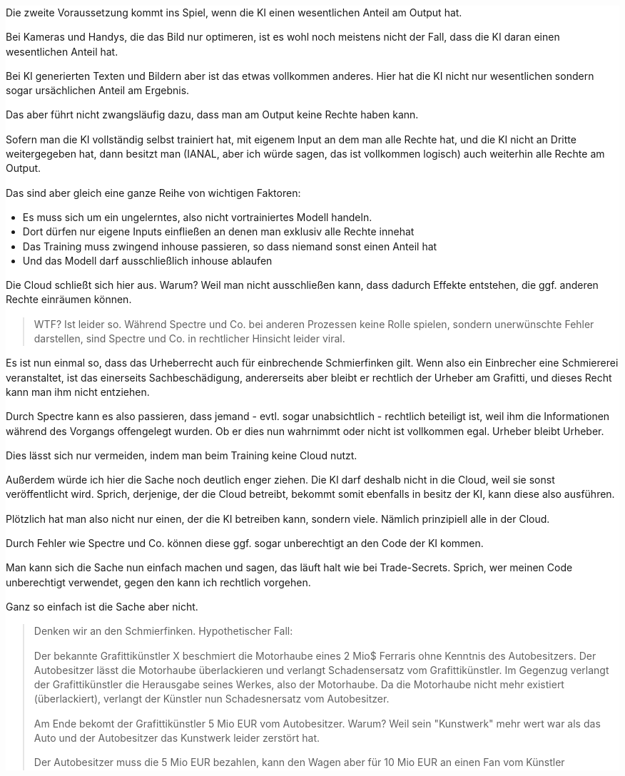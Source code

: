 Die zweite Voraussetzung kommt ins Spiel, wenn die KI einen wesentlichen Anteil am Output hat.

Bei Kameras und Handys, die das Bild nur optimeren, ist es wohl noch meistens nicht der Fall,
dass die KI daran einen wesentlichen Anteil hat.

Bei KI generierten Texten und Bildern aber ist das etwas vollkommen anderes.
Hier hat die KI nicht nur wesentlichen sondern sogar ursächlichen Anteil am Ergebnis.

Das aber führt nicht zwangsläufig dazu, dass man am Output keine Rechte haben kann.

Sofern man die KI vollständig selbst trainiert hat, mit eigenem Input an dem man alle Rechte hat,
und die KI nicht an Dritte weitergegeben hat, dann besitzt man (IANAL, aber ich würde sagen,
das ist vollkommen logisch) auch weiterhin alle Rechte am Output.

Das sind aber gleich eine ganze Reihe von wichtigen Faktoren:

- Es muss sich um ein ungelerntes, also nicht vortrainiertes Modell handeln.
- Dort dürfen nur eigene Inputs einfließen an denen man exklusiv alle Rechte innehat
- Das Training muss zwingend inhouse passieren, so dass niemand sonst einen Anteil hat
- Und das Modell darf ausschließlich inhouse ablaufen

Die Cloud schließt sich hier aus.  Warum?  Weil man nicht ausschließen kann,
dass dadurch Effekte entstehen, die ggf. anderen Rechte einräumen können.

> WTF?  Ist leider so.  Während Spectre und Co. bei anderen Prozessen keine Rolle spielen,
> sondern unerwünschte Fehler darstellen, sind Spectre und Co. in rechtlicher Hinsicht leider viral.

Es ist nun einmal so, dass das Urheberrecht auch für einbrechende Schmierfinken gilt.
Wenn also ein Einbrecher eine Schmiererei veranstaltet, ist das einerseits Sachbeschädigung,
andererseits aber bleibt er rechtlich der Urheber am Grafitti, und dieses Recht kann man ihm nicht entziehen.

Durch Spectre kann es also passieren, dass jemand - evtl. sogar unabsichtlich - rechtlich beteiligt ist,
weil ihm die Informationen während des Vorgangs offengelegt wurden.
Ob er dies nun wahrnimmt oder nicht ist vollkommen egal.  Urheber bleibt Urheber.

Dies lässt sich nur vermeiden, indem man beim Training keine Cloud nutzt.

Außerdem würde ich hier die Sache noch deutlich enger ziehen.  Die KI darf deshalb nicht in die Cloud,
weil sie sonst veröffentlicht wird.  Sprich, derjenige, der die Cloud betreibt, bekommt somit
ebenfalls in besitz der KI, kann diese also ausführen.

Plötzlich hat man also nicht nur einen, der die KI betreiben kann, sondern viele.
Nämlich prinzipiell alle in der Cloud.

Durch Fehler wie Spectre und Co. können diese ggf. sogar unberechtigt an den Code der KI kommen.

Man kann sich die Sache nun einfach machen und sagen, das läuft halt wie bei Trade-Secrets.
Sprich, wer meinen Code unberechtigt verwendet, gegen den kann ich rechtlich vorgehen.

Ganz so einfach ist die Sache aber nicht.

> Denken wir an den Schmierfinken.  Hypothetischer Fall:
>
> Der bekannte Grafittikünstler X beschmiert die Motorhaube eines 2 Mio$ Ferraris ohne Kenntnis des Autobesitzers.
> Der Autobesitzer lässt die Motorhaube überlackieren und verlangt Schadensersatz vom Grafittikünstler.
> Im Gegenzug verlangt der Grafittikünstler die Herausgabe seines Werkes, also der Motorhaube.
> Da die Motorhaube nicht mehr existiert (überlackiert), verlangt der Künstler nun Schadesnersatz vom Autobesitzer.
>
> Am Ende bekomt der Grafittikünstler 5 Mio EUR vom Autobesitzer.  Warum?
> Weil sein "Kunstwerk" mehr wert war als das Auto und der Autobesitzer das Kunstwerk leider zerstört hat.
>
> Der Autobesitzer muss die 5 Mio EUR bezahlen, kann den Wagen aber für 10 Mio EUR an einen Fan vom Künstler